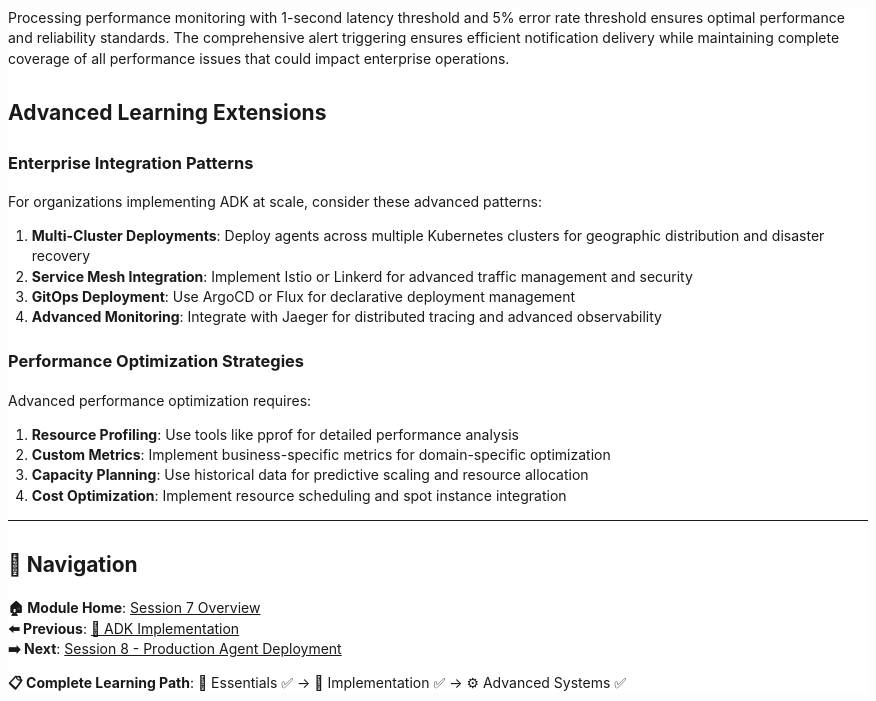 Processing performance monitoring with 1-second latency threshold and 5% error rate threshold ensures optimal performance and reliability standards. The comprehensive alert triggering ensures efficient notification delivery while maintaining complete coverage of all performance issues that could impact enterprise operations.

## Advanced Learning Extensions

### Enterprise Integration Patterns

For organizations implementing ADK at scale, consider these advanced patterns:  

1. **Multi-Cluster Deployments**: Deploy agents across multiple Kubernetes clusters for geographic distribution and disaster recovery  
2. **Service Mesh Integration**: Implement Istio or Linkerd for advanced traffic management and security  
3. **GitOps Deployment**: Use ArgoCD or Flux for declarative deployment management  
4. **Advanced Monitoring**: Integrate with Jaeger for distributed tracing and advanced observability  

### Performance Optimization Strategies

Advanced performance optimization requires:  

1. **Resource Profiling**: Use tools like pprof for detailed performance analysis  
2. **Custom Metrics**: Implement business-specific metrics for domain-specific optimization  
3. **Capacity Planning**: Use historical data for predictive scaling and resource allocation  
4. **Cost Optimization**: Implement resource scheduling and spot instance integration  

---

## 📝 Navigation

**🏠 Module Home**: [Session 7 Overview](Session7_First_ADK_Agent.md)  
**⬅️ Previous**: [📝 ADK Implementation](Session7_ADK_Implementation.md)  
**➡️ Next**: [Session 8 - Production Agent Deployment](Session8_Agno_Production_Ready_Agents.md)  

**📋 Complete Learning Path**: 🎯 Essentials ✅ → 📝 Implementation ✅ → ⚙️ Advanced Systems ✅